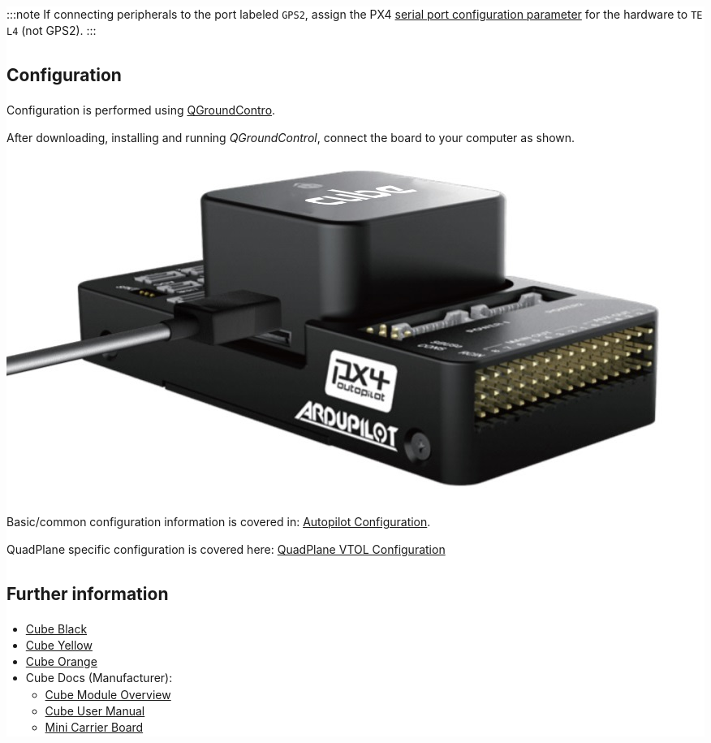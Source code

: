 :::note
If connecting peripherals to the port labeled `GPS2`, assign the PX4 [serial port configuration parameter](../peripherals/serial_configuration.md) for the hardware to `TEL4` (not GPS2).
:::

## Configuration

Configuration is performed using [QGroundContro](http://qgroundcontrol.com/).

After downloading, installing and running *QGroundControl*, connect the board to your computer as shown.

![Cube - USB Connection to Computer](../../assets/flight_controller/cube/cube_usb_connection.jpg)

Basic/common configuration information is covered in: [Autopilot Configuration](../config/README.md).

QuadPlane specific configuration is covered here: [QuadPlane VTOL Configuration](../config_vtol/vtol_quad_configuration.md)



## Further information

- [Cube Black](../flight_controller/pixhawk-2.md) 
- [Cube Yellow](../flight_controller/cubepilot_cube_yellow.md)
- [Cube Orange](../flight_controller/cubepilot_cube_orange.md)
- Cube Docs (Manufacturer): 
  - [Cube Module Overview](https://docs.cubepilot.org/user-guides/autopilot/the-cube-module-overview)
  - [Cube User Manual](https://docs.cubepilot.org/user-guides/autopilot/the-cube-user-manual)
  - [Mini Carrier Board](https://docs.cubepilot.org/user-guides/carrier-boards/mini-carrier-board)